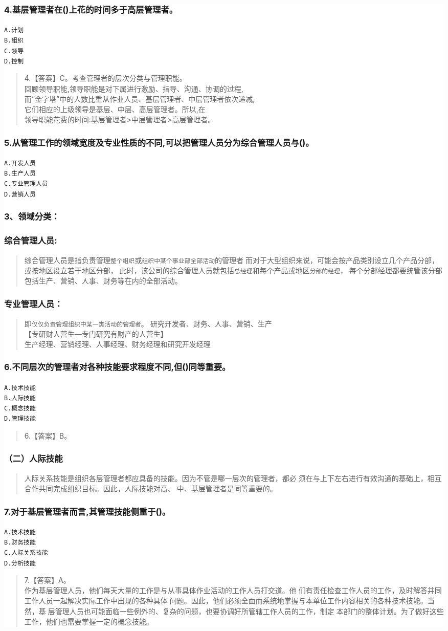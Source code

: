 ### 4.基层管理者在()上花的时间多于高层管理者。
    A.计划
    B.组织
    C.领导
    D.控制
>   4.【答案】C。考查管理者的层次分类与管理职能。     
    回顾领导职能,领导职能是对下属进行激励、指导、沟通、协调的过程,     
    而“金字塔”中的人数比重从作业人员、基层管理者、中层管理者依次递减,     
    它们相应的上级领导是基层、中层、高层管理者。所以,在     
    领导职能花费的时间:基层管理者>中层管理者>高层管理者。   

### 5.从管理工作的领域宽度及专业性质的不同,可以把管理人员分为综合管理人员与()。
    A.开发人员
    B.生产人员
    C.专业管理人员
    D.营销人员

### 3、领域分类：
### 综合管理人员:
>   综合管理人员是指负责管理`整个组织`或`组织中某个事业部全部活动`的管理者
>   而对于大型组织来说，可能会按产品类别设立几个产品分部，
或按地区设立若干地区分部，
此时，该公司的综合管理人员就包括`总经理`和每个产品或地区`分部的经理`，
每个分部经理都要统管该分部包括生产、营销、人事、财务等在内的全部活动。

### 专业管理人员：
>   即`仅仅负责管理组织中某一类活动的管理者`。
>   研究开发者、财务、人事、营销、生产    
    【专研财人营生—专门研究有财产的人营生】    
生产经理、营销经理、人事经理、财务经理和研究开发经理    

### 6.不同层次的管理者对各种技能要求程度不同,但()同等重要。
    A.技术技能
    B.人际技能
    C.概念技能
    D.管理技能
>   6.【答案】B。    
### （二）人际技能
>   人际关系技能是组织各层管理者都应具备的技能。因为不管是哪一层次的管理者，都必
须在与上下左右进行有效沟通的基础上，相互合作共同完成组织目标。因此，人际技能对高、
中、基层管理者是同等重要的。

### 7.对于基层管理者而言,其管理技能侧重于()。
    A.技术技能
    B.财务技能
    C.人际关系技能
    D.分析技能
>   7.【答案】A。    
>   作为基层管理人员，他们每天大量的工作是与从事具体作业活动的工作人员打交道。他
    们有责任检查工作人员的工作，及时解答并同工作人员一起解决实际工作中出现的各种具体
    问题。因此，他们必须全面而系统地掌握与本单位工作内容相关的各种技术技能。当然，基
    层管理人员也可能面临一些例外的、复杂的问题，也要协调好所管辖工作人员的工作，制定
    本部门的整体计划。为了做好这些工作，他们也需要掌握一定的概念技能。
